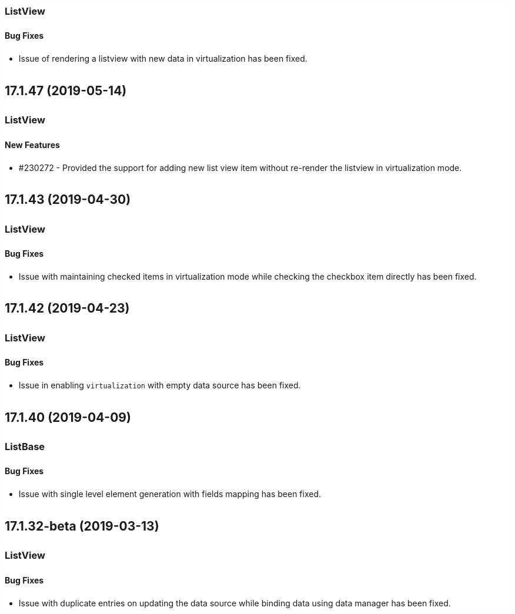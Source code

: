 ### ListView

#### Bug Fixes

- Issue of rendering a listview with new data in virtualization has been fixed.

## 17.1.47 (2019-05-14)

### ListView

#### New Features

- #230272 - Provided the support for adding new list view item without re-render the listview in virtualization mode.

## 17.1.43 (2019-04-30)

### ListView

#### Bug Fixes

- Issue with maintaining checked items in virtualization mode while checking the checkbox item directly has been fixed.

## 17.1.42 (2019-04-23)

### ListView

#### Bug Fixes

- Issue in enabling `virtualization` with empty data source has been fixed.

## 17.1.40 (2019-04-09)

### ListBase

#### Bug Fixes

- Issue with single level element generation with fields mapping has been fixed.

## 17.1.32-beta (2019-03-13)

### ListView

#### Bug Fixes

- Issue with duplicate entries on updating the data source while binding data using data manager has been fixed.
